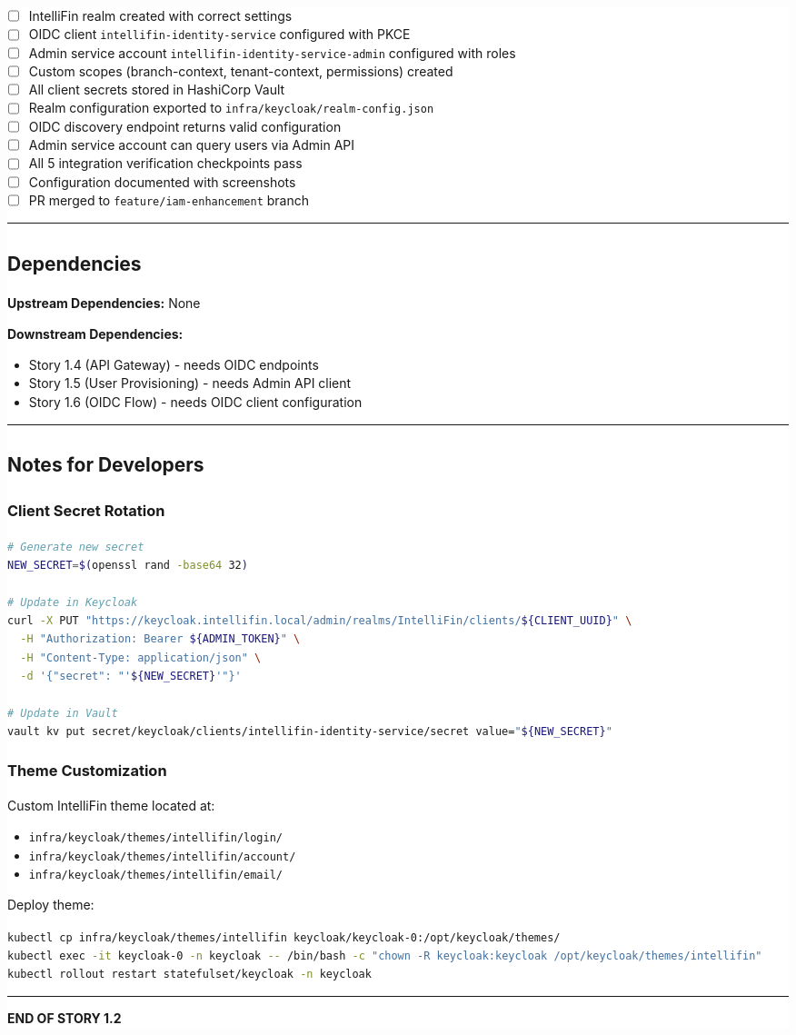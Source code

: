 - [ ] IntelliFin realm created with correct settings
- [ ] OIDC client `intellifin-identity-service` configured with PKCE
- [ ] Admin service account `intellifin-identity-service-admin` configured with roles
- [ ] Custom scopes (branch-context, tenant-context, permissions) created
- [ ] All client secrets stored in HashiCorp Vault
- [ ] Realm configuration exported to `infra/keycloak/realm-config.json`
- [ ] OIDC discovery endpoint returns valid configuration
- [ ] Admin service account can query users via Admin API
- [ ] All 5 integration verification checkpoints pass
- [ ] Configuration documented with screenshots
- [ ] PR merged to `feature/iam-enhancement` branch

---

## Dependencies

**Upstream Dependencies:** None

**Downstream Dependencies:**
- Story 1.4 (API Gateway) - needs OIDC endpoints
- Story 1.5 (User Provisioning) - needs Admin API client
- Story 1.6 (OIDC Flow) - needs OIDC client configuration

---

## Notes for Developers

### Client Secret Rotation

```bash
# Generate new secret
NEW_SECRET=$(openssl rand -base64 32)

# Update in Keycloak
curl -X PUT "https://keycloak.intellifin.local/admin/realms/IntelliFin/clients/${CLIENT_UUID}" \
  -H "Authorization: Bearer ${ADMIN_TOKEN}" \
  -H "Content-Type: application/json" \
  -d '{"secret": "'${NEW_SECRET}'"}'

# Update in Vault
vault kv put secret/keycloak/clients/intellifin-identity-service/secret value="${NEW_SECRET}"
```

### Theme Customization

Custom IntelliFin theme located at:
- `infra/keycloak/themes/intellifin/login/`
- `infra/keycloak/themes/intellifin/account/`
- `infra/keycloak/themes/intellifin/email/`

Deploy theme:
```bash
kubectl cp infra/keycloak/themes/intellifin keycloak/keycloak-0:/opt/keycloak/themes/
kubectl exec -it keycloak-0 -n keycloak -- /bin/bash -c "chown -R keycloak:keycloak /opt/keycloak/themes/intellifin"
kubectl rollout restart statefulset/keycloak -n keycloak
```

---

**END OF STORY 1.2**

